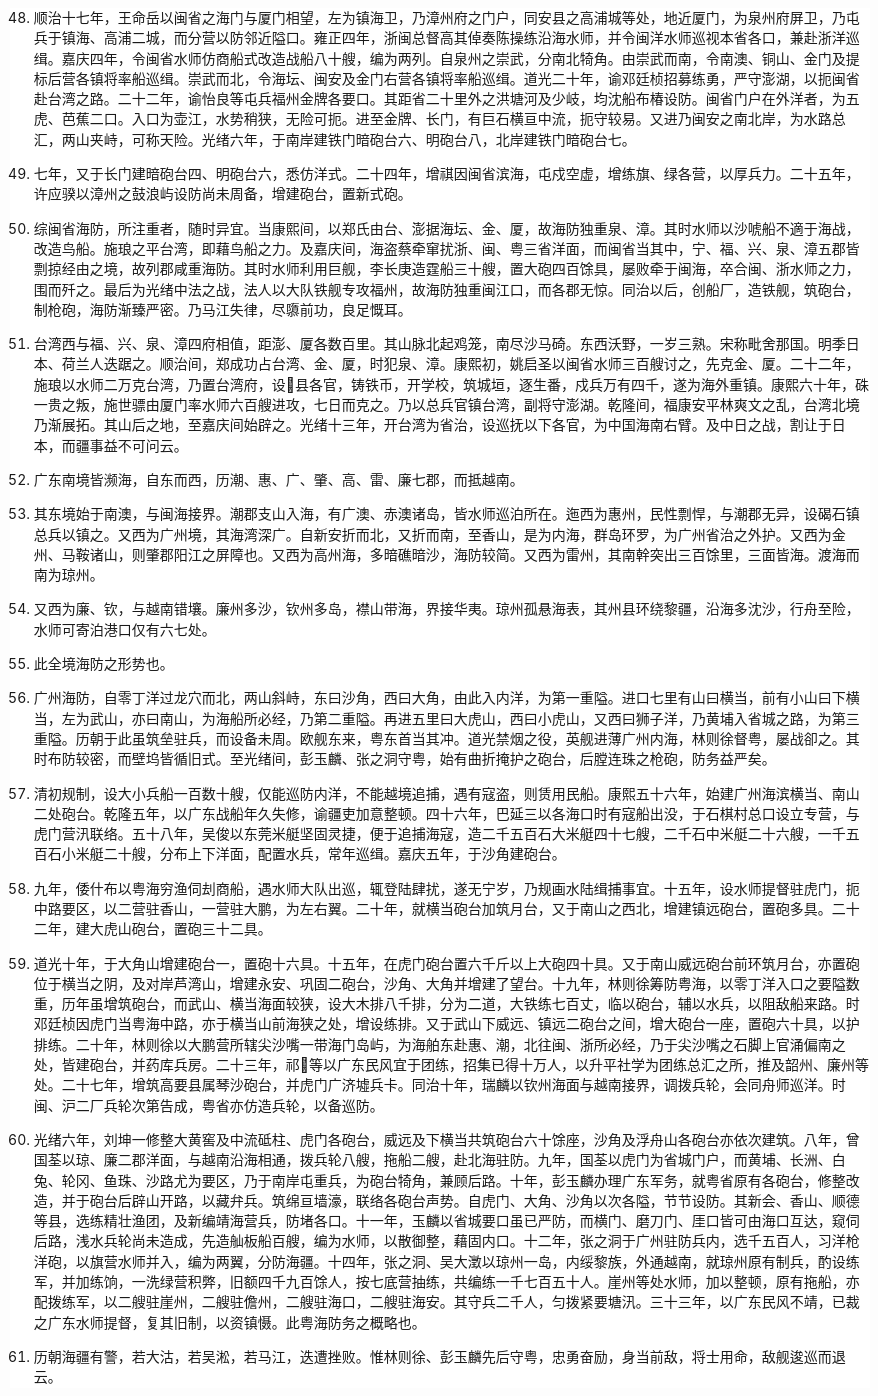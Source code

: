48. <span id="志一百十三-兵九-48"></span>
顺治十七年，王命岳以闽省之海门与厦门相望，左为镇海卫，乃漳州府之门户，同安县之高浦城等处，地近厦门，为泉州府屏卫，乃屯兵于镇海、高浦二城，而分营以防邻近隘口。雍正四年，浙闽总督高其倬奏陈操练沿海水师，并令闽洋水师巡视本省各口，兼赴浙洋巡缉。嘉庆四年，令闽省水师仿商船式改造战船八十艘，编为两列。自泉州之崇武，分南北犄角。由崇武而南，令南澳、铜山、金门及提标后营各镇将率船巡缉。崇武而北，令海坛、闽安及金门右营各镇将率船巡缉。道光二十年，谕邓廷桢招募练勇，严守澎湖，以扼闽省赴台湾之路。二十二年，谕怡良等屯兵福州金牌各要口。其距省二十里外之洪塘河及少岐，均沈船布椿设防。闽省门户在外洋者，为五虎、芭蕉二口。入口为壶江，水势稍狭，无险可扼。进至金牌、长门，有巨石横亘中流，扼守较易。又进乃闽安之南北岸，为水路总汇，两山夹峙，可称天险。光绪六年，于南岸建铁门暗砲台六、明砲台八，北岸建铁门暗砲台七。

49. <span id="志一百十三-兵九-49"></span>
七年，又于长门建暗砲台四、明砲台六，悉仿洋式。二十四年，增祺因闽省滨海，屯戍空虚，增练旗、绿各营，以厚兵力。二十五年，许应骙以漳州之鼓浪屿设防尚未周备，增建砲台，置新式砲。

50. <span id="志一百十三-兵九-50"></span>
综闽省海防，所注重者，随时异宜。当康熙间，以郑氏由台、澎据海坛、金、厦，故海防独重泉、漳。其时水师以沙唬船不適于海战，改造鸟船。施琅之平台湾，即藉鸟船之力。及嘉庆间，海盗蔡牵窜扰浙、闽、粤三省洋面，而闽省当其中，宁、福、兴、泉、漳五郡皆剽掠经由之境，故列郡咸重海防。其时水师利用巨舰，李长庚造霆船三十艘，置大砲四百馀具，屡败牵于闽海，卒合闽、浙水师之力，围而歼之。最后为光绪中法之战，法人以大队铁舰专攻福州，故海防独重闽江口，而各郡无惊。同治以后，创船厂，造铁舰，筑砲台，制枪砲，海防渐臻严密。乃马江失律，尽隳前功，良足慨耳。

51. <span id="志一百十三-兵九-51"></span>
台湾西与福、兴、泉、漳四府相值，距澎、厦各数百里。其山脉北起鸡笼，南尽沙马碕。东西沃野，一岁三熟。宋称毗舍那国。明季日本、荷兰人迭踞之。顺治间，郑成功占台湾、金、厦，时犯泉、漳。康熙初，姚启圣以闽省水师三百艘讨之，先克金、厦。二十二年，施琅以水师二万克台湾，乃置台湾府，设县各官，铸铁币，开学校，筑城垣，逐生番，戍兵万有四千，遂为海外重镇。康熙六十年，硃一贵之叛，施世骠由厦门率水师六百艘进攻，七日而克之。乃以总兵官镇台湾，副将守澎湖。乾隆间，福康安平林爽文之乱，台湾北境乃渐展拓。其山后之地，至嘉庆间始辟之。光绪十三年，开台湾为省治，设巡抚以下各官，为中国海南右臂。及中日之战，割让于日本，而疆事益不可问云。

52. <span id="志一百十三-兵九-52"></span>
广东南境皆濒海，自东而西，历潮、惠、广、肇、高、雷、廉七郡，而抵越南。

53. <span id="志一百十三-兵九-53"></span>
其东境始于南澳，与闽海接界。潮郡支山入海，有广澳、赤澳诸岛，皆水师巡泊所在。迤西为惠州，民性剽悍，与潮郡无异，设碣石镇总兵以镇之。又西为广州境，其海湾深广。自新安折而北，又折而南，至香山，是为内海，群岛环罗，为广州省治之外护。又西为金州、马鞍诸山，则肇郡阳江之屏障也。又西为高州海，多暗礁暗沙，海防较简。又西为雷州，其南幹突出三百馀里，三面皆海。渡海而南为琼州。

54. <span id="志一百十三-兵九-54"></span>
又西为廉、钦，与越南错壤。廉州多沙，钦州多岛，襟山带海，界接华夷。琼州孤悬海表，其州县环绕黎疆，沿海多沈沙，行舟至险，水师可寄泊港口仅有六七处。

55. <span id="志一百十三-兵九-55"></span>
此全境海防之形势也。

56. <span id="志一百十三-兵九-56"></span>
广州海防，自零丁洋过龙穴而北，两山斜峙，东曰沙角，西曰大角，由此入内洋，为第一重隘。进口七里有山曰横当，前有小山曰下横当，左为武山，亦曰南山，为海船所必经，乃第二重隘。再进五里曰大虎山，西曰小虎山，又西曰狮子洋，乃黄埔入省城之路，为第三重隘。历朝于此虽筑垒驻兵，而设备未周。欧舰东来，粤东首当其冲。道光禁烟之役，英舰进薄广州内海，林则徐督粤，屡战卻之。其时布防较密，而壁坞皆循旧式。至光绪间，彭玉麟、张之洞守粤，始有曲折掩护之砲台，后膛连珠之枪砲，防务益严矣。

57. <span id="志一百十三-兵九-57"></span>
清初规制，设大小兵船一百数十艘，仅能巡防内洋，不能越境追捕，遇有寇盗，则赁用民船。康熙五十六年，始建广州海滨横当、南山二处砲台。乾隆五年，以广东战船年久失修，谕疆吏加意整顿。四十六年，巴延三以各海口时有寇船出没，于石棋村总口设立专营，与虎门营汛联络。五十八年，吴俊以东莞米艇坚固灵捷，便于追捕海寇，造二千五百石大米艇四十七艘，二千石中米艇二十六艘，一千五百石小米艇二十艘，分布上下洋面，配置水兵，常年巡缉。嘉庆五年，于沙角建砲台。

58. <span id="志一百十三-兵九-58"></span>
九年，倭什布以粤海穷渔伺刦商船，遇水师大队出巡，辄登陆肆扰，遂无宁岁，乃规画水陆缉捕事宜。十五年，设水师提督驻虎门，扼中路要区，以二营驻香山，一营驻大鹏，为左右翼。二十年，就横当砲台加筑月台，又于南山之西北，增建镇远砲台，置砲多具。二十二年，建大虎山砲台，置砲三十二具。

59. <span id="志一百十三-兵九-59"></span>
道光十年，于大角山增建砲台一，置砲十六具。十五年，在虎门砲台置六千斤以上大砲四十具。又于南山威远砲台前环筑月台，亦置砲位于横当之阴，及对岸芦湾山，增建永安、巩固二砲台，沙角、大角并增建了望台。十九年，林则徐筹防粤海，以零丁洋入口之要隘数重，历年虽增筑砲台，而武山、横当海面较狭，设大木排八千排，分为二道，大铁练七百丈，临以砲台，辅以水兵，以阻敌船来路。时邓廷桢因虎门当粤海中路，亦于横当山前海狭之处，增设练排。又于武山下威远、镇远二砲台之间，增大砲台一座，置砲六十具，以护排练。二十年，林则徐以大鹏营所辖尖沙嘴一带海门岛屿，为海舶东赴惠、潮，北往闽、浙所必经，乃于尖沙嘴之石脚上官涌偏南之处，皆建砲台，并药库兵房。二十三年，祁等以广东民风宜于团练，招集已得十万人，以升平社学为团练总汇之所，推及韶州、廉州等处。二十七年，增筑高要县属琴沙砲台，并虎门广济墟兵卡。同治十年，瑞麟以钦州海面与越南接界，调拨兵轮，会同舟师巡洋。时闽、沪二厂兵轮次第告成，粤省亦仿造兵轮，以备巡防。

60. <span id="志一百十三-兵九-60"></span>
光绪六年，刘坤一修整大黄窖及中流砥柱、虎门各砲台，威远及下横当共筑砲台六十馀座，沙角及浮舟山各砲台亦依次建筑。八年，曾国荃以琼、廉二郡洋面，与越南沿海相通，拨兵轮八艘，拖船二艘，赴北海驻防。九年，国荃以虎门为省城门户，而黄埔、长洲、白兔、轮冈、鱼珠、沙路尤为要区，乃于南岸屯重兵，为砲台犄角，兼顾后路。十年，彭玉麟办理广东军务，就粤省原有各砲台，修整改造，并于砲台后辟山开路，以藏弁兵。筑绵亘墙濠，联络各砲台声势。自虎门、大角、沙角以次各隘，节节设防。其新会、香山、顺德等县，选练精壮渔团，及新编靖海营兵，防堵各口。十一年，玉麟以省城要口虽已严防，而横门、磨刀门、厓口皆可由海口互达，窥伺后路，浅水兵轮尚未造成，先造舢板船百艘，编为水师，以散御整，藉固内口。十二年，张之洞于广州驻防兵内，选千五百人，习洋枪洋砲，以旗营水师并入，编为两翼，分防海疆。十四年，张之洞、吴大澂以琼州一岛，内绥黎族，外通越南，就琼州原有制兵，酌设练军，并加练饷，一洗绿营积弊，旧额四千九百馀人，按七底营抽练，共编练一千七百五十人。崖州等处水师，加以整顿，原有拖船，亦配拨练军，以二艘驻崖州，二艘驻儋州，二艘驻海口，二艘驻海安。其守兵二千人，匀拨紧要塘汛。三十三年，以广东民风不靖，已裁之广东水师提督，复其旧制，以资镇慑。此粤海防务之概略也。

61. <span id="志一百十三-兵九-61"></span>
历朝海疆有警，若大沽，若吴淞，若马江，迭遭挫败。惟林则徐、彭玉麟先后守粤，忠勇奋励，身当前敌，将士用命，敌舰逡巡而退云。
